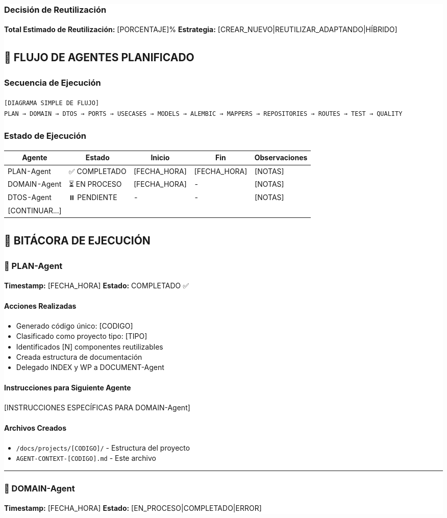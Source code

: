 ### Decisión de Reutilización
**Total Estimado de Reutilización:** [PORCENTAJE]%
**Estrategia:** [CREAR_NUEVO|REUTILIZAR_ADAPTANDO|HÍBRIDO]

## 🤖 FLUJO DE AGENTES PLANIFICADO

### Secuencia de Ejecución
```
[DIAGRAMA SIMPLE DE FLUJO]
PLAN → DOMAIN → DTOS → PORTS → USECASES → MODELS → ALEMBIC → MAPPERS → REPOSITORIES → ROUTES → TEST → QUALITY
```

### Estado de Ejecución
| Agente | Estado | Inicio | Fin | Observaciones |
|--------|--------|--------|-----|---------------|
| PLAN-Agent | ✅ COMPLETADO | [FECHA_HORA] | [FECHA_HORA] | [NOTAS] |
| DOMAIN-Agent | ⏳ EN PROCESO | [FECHA_HORA] | - | [NOTAS] |
| DTOS-Agent | ⏸️ PENDIENTE | - | - | [NOTAS] |
| [CONTINUAR...] | | | | |

## 📝 BITÁCORA DE EJECUCIÓN

### 🤖 PLAN-Agent
**Timestamp:** [FECHA_HORA]
**Estado:** COMPLETADO ✅

#### Acciones Realizadas
- Generado código único: [CODIGO]
- Clasificado como proyecto tipo: [TIPO]
- Identificados [N] componentes reutilizables
- Creada estructura de documentación
- Delegado INDEX y WP a DOCUMENT-Agent

#### Instrucciones para Siguiente Agente
[INSTRUCCIONES ESPECÍFICAS PARA DOMAIN-Agent]

#### Archivos Creados
- `/docs/projects/[CODIGO]/` - Estructura del proyecto
- `AGENT-CONTEXT-[CODIGO].md` - Este archivo

---

### 🤖 DOMAIN-Agent
**Timestamp:** [FECHA_HORA]
**Estado:** [EN_PROCESO|COMPLETADO|ERROR]
